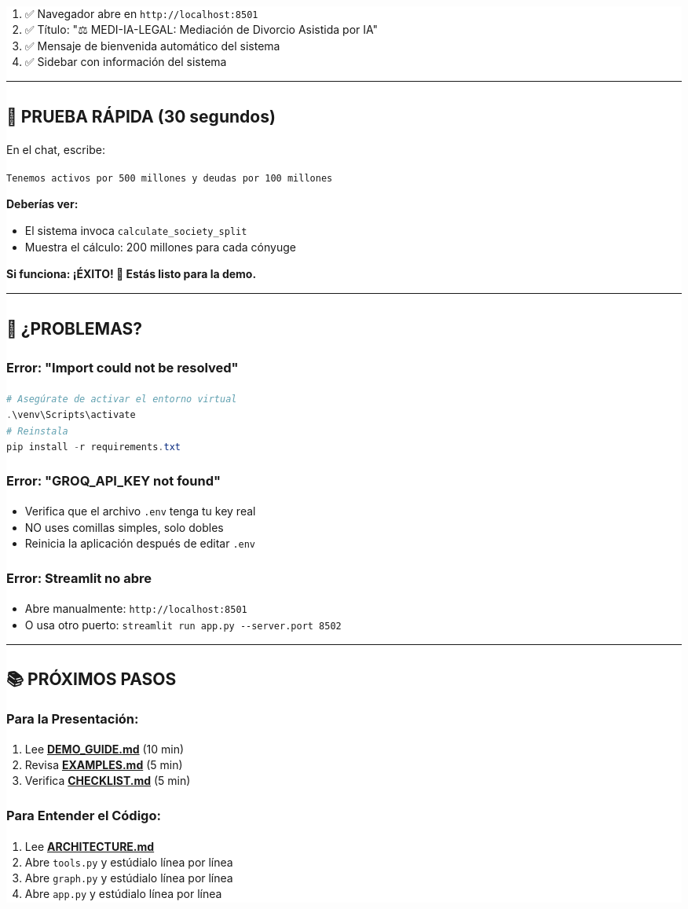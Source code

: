 1. ✅ Navegador abre en `http://localhost:8501`
2. ✅ Título: "⚖️ MEDI-IA-LEGAL: Mediación de Divorcio Asistida por IA"
3. ✅ Mensaje de bienvenida automático del sistema
4. ✅ Sidebar con información del sistema

---

## 🧪 PRUEBA RÁPIDA (30 segundos)

En el chat, escribe:

```
Tenemos activos por 500 millones y deudas por 100 millones
```

**Deberías ver:**
- El sistema invoca `calculate_society_split`
- Muestra el cálculo: 200 millones para cada cónyuge

**Si funciona: ¡ÉXITO! 🎉 Estás listo para la demo.**

---

## 🚨 ¿PROBLEMAS?

### Error: "Import could not be resolved"
```powershell
# Asegúrate de activar el entorno virtual
.\venv\Scripts\activate
# Reinstala
pip install -r requirements.txt
```

### Error: "GROQ_API_KEY not found"
- Verifica que el archivo `.env` tenga tu key real
- NO uses comillas simples, solo dobles
- Reinicia la aplicación después de editar `.env`

### Error: Streamlit no abre
- Abre manualmente: `http://localhost:8501`
- O usa otro puerto: `streamlit run app.py --server.port 8502`

---

## 📚 PRÓXIMOS PASOS

### Para la Presentación:
1. Lee **[DEMO_GUIDE.md](DEMO_GUIDE.md)** (10 min)
2. Revisa **[EXAMPLES.md](EXAMPLES.md)** (5 min)
3. Verifica **[CHECKLIST.md](CHECKLIST.md)** (5 min)

### Para Entender el Código:
1. Lee **[ARCHITECTURE.md](ARCHITECTURE.md)**
2. Abre `tools.py` y estúdialo línea por línea
3. Abre `graph.py` y estúdialo línea por línea
4. Abre `app.py` y estúdialo línea por línea
